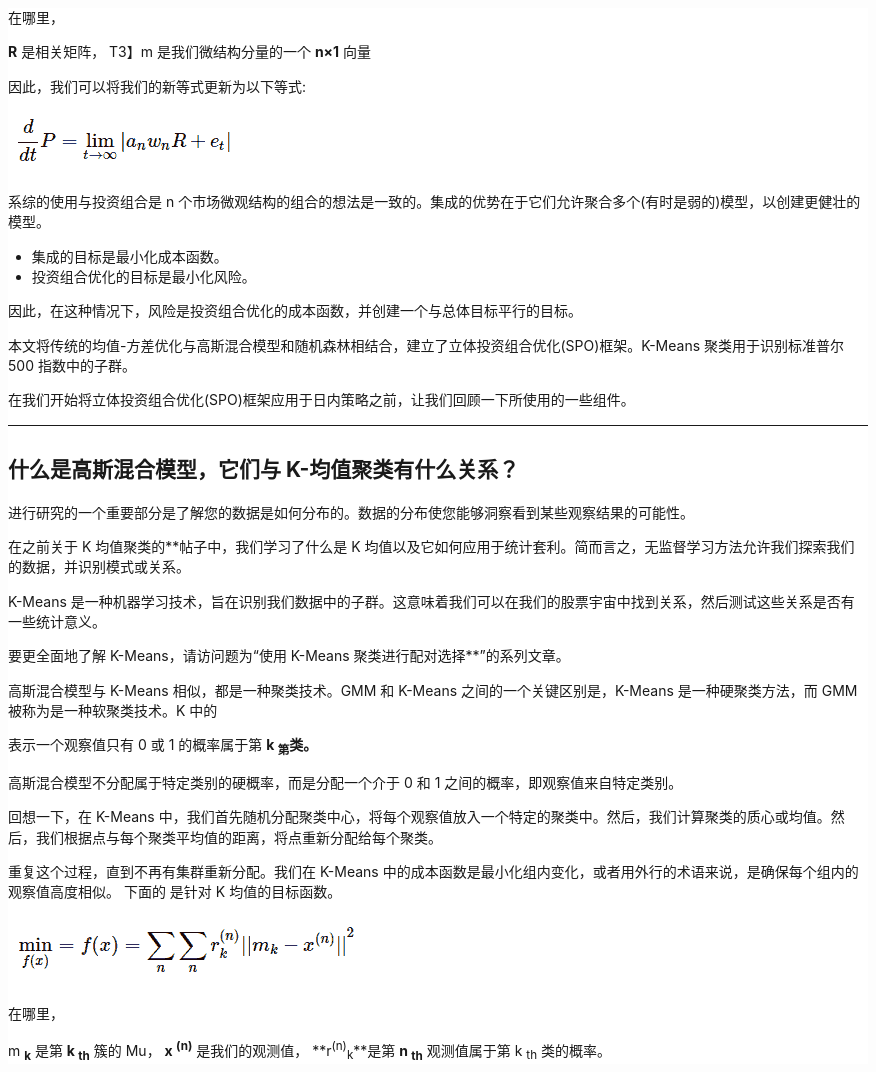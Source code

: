 在哪里，

**R** 是相关矩阵，
T3】m 是我们微结构分量的一个 **n×1** 向量

因此，我们可以将我们的新等式更新为以下等式:

![5](img/4bb061245e75285dc5cb0bb1340d144c.png)

系综的使用与投资组合是 n 个市场微观结构的组合的想法是一致的。集成的优势在于它们允许聚合多个(有时是弱的)模型，以创建更健壮的模型。

*   集成的目标是最小化成本函数。
*   投资组合优化的目标是最小化风险。

因此，在这种情况下，风险是投资组合优化的成本函数，并创建一个与总体目标平行的目标。

本文将传统的均值-方差优化与高斯混合模型和随机森林相结合，建立了立体投资组合优化(SPO)框架。K-Means 聚类用于识别标准普尔 500 指数中的子群。

在我们开始将立体投资组合优化(SPO)框架应用于日内策略之前，让我们回顾一下所使用的一些组件。

* * *

## 什么是高斯混合模型，它们与 K-均值聚类有什么关系？

进行研究的一个重要部分是了解您的数据是如何分布的。数据的分布使您能够洞察看到某些观察结果的可能性。

在之前关于 K 均值聚类的**帖子中，我们学习了什么是 K 均值以及它如何应用于统计套利。简而言之，无监督学习方法允许我们探索我们的数据，并识别模式或关系。

K-Means 是一种机器学习技术，旨在识别我们数据中的子群。这意味着我们可以在我们的股票宇宙中找到关系，然后测试这些关系是否有一些统计意义。

要更全面地了解 K-Means，请访问题为“使用 K-Means 聚类进行配对选择**”的系列文章。

高斯混合模型与 K-Means 相似，都是一种聚类技术。GMM 和 K-Means 之间的一个关键区别是，K-Means 是一种硬聚类方法，而 GMM 被称为是一种软聚类技术。K 中的

表示一个观察值只有 0 或 1 的概率属于第 **k <sub>第</sub>类。**

高斯混合模型不分配属于特定类别的硬概率，而是分配一个介于 0 和 1 之间的概率，即观察值来自特定类别。

回想一下，在 K-Means 中，我们首先随机分配聚类中心，将每个观察值放入一个特定的聚类中。然后，我们计算聚类的质心或均值。然后，我们根据点与每个聚类平均值的距离，将点重新分配给每个聚类。

重复这个过程，直到不再有集群重新分配。我们在 K-Means 中的成本函数是最小化组内变化，或者用外行的术语来说，是确保每个组内的观察值高度相似。
下面的
是针对 K 均值的目标函数。

![6](img/83fbbeaeec5a11aa68d6f6ff3b76a397.png)

在哪里，

m **<sub>k</sub>** 是第 **k <sub>th</sub>** 簇的 Mu，
**x <sup>(n)</sup>** 是我们的观测值，
**r<sup>(n)</sup><sub>k</sub>**是第 **n <sub>th</sub>** 观测值属于第 k <sub>th</sub> 类的概率。
